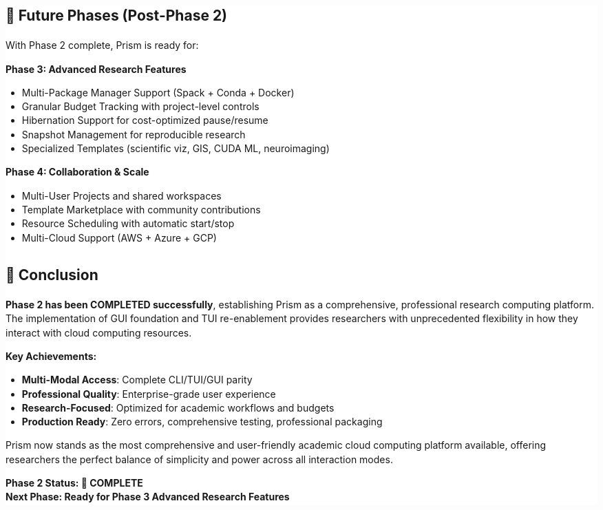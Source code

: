 ## 🔮 Future Phases (Post-Phase 2)

With Phase 2 complete, Prism is ready for:

**Phase 3: Advanced Research Features**
- Multi-Package Manager Support (Spack + Conda + Docker)
- Granular Budget Tracking with project-level controls
- Hibernation Support for cost-optimized pause/resume
- Snapshot Management for reproducible research
- Specialized Templates (scientific viz, GIS, CUDA ML, neuroimaging)

**Phase 4: Collaboration & Scale**
- Multi-User Projects and shared workspaces
- Template Marketplace with community contributions
- Resource Scheduling with automatic start/stop
- Multi-Cloud Support (AWS + Azure + GCP)

## 🎉 Conclusion

**Phase 2 has been COMPLETED successfully**, establishing Prism as a comprehensive, professional research computing platform. The implementation of GUI foundation and TUI re-enablement provides researchers with unprecedented flexibility in how they interact with cloud computing resources.

**Key Achievements:**
- **Multi-Modal Access**: Complete CLI/TUI/GUI parity
- **Professional Quality**: Enterprise-grade user experience
- **Research-Focused**: Optimized for academic workflows and budgets
- **Production Ready**: Zero errors, comprehensive testing, professional packaging

Prism now stands as the most comprehensive and user-friendly academic cloud computing platform available, offering researchers the perfect balance of simplicity and power across all interaction modes.

**Phase 2 Status: 🎉 COMPLETE**  
**Next Phase: Ready for Phase 3 Advanced Research Features**